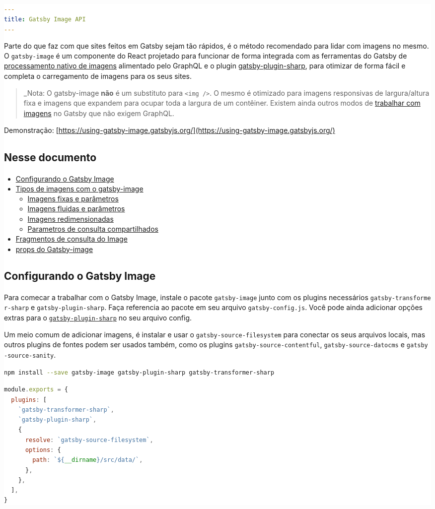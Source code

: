 ```yaml
---
title: Gatsby Image API
---
```


Parte do que faz com que sites feitos em Gatsby sejam tão rápidos, é o método recomendado para lidar com imagens no mesmo. O `gatsby-image` é um componente do React projetado para funcionar de forma integrada com as ferramentas do Gatsby de [processamento nativo de imagens](https://image-processing.gatsbyjs.org/) alimentado pelo GraphQL e o plugin [gatsby-plugin-sharp](/packages/gatsby-plugin-sharp/), para otimizar de forma fácil e completa o carregamento de imagens para os seus sites.

> _Nota: O gatsby-image **não** é um substituto para `<img />`. O mesmo é otimizado para imagens responsivas de largura/altura fixa e imagens que expandem para ocupar toda a largura de um contêiner. Existem ainda outros modos de [trabalhar com imagens](/docs/images-and-files/) no Gatsby que não exigem GraphQL.

Demonstração: [https://using-gatsby-image.gatsbyjs.org/](https://using-gatsby-image.gatsbyjs.org/)

## Nesse documento

- [Configurando o Gatsby Image](#configurando-o-gatsby-image)
- [Tipos de imagens com o gatsby-image](#tipos-de-imagens-com-o-gatsby-image)
  - [Imagens fixas e parâmetros](#imagens-com-largura-e-altura-fixas)
  - [Imagens fluidas e parâmetros](#imagens-que-expandem-por-todo-o-contêiner-fluido)
  - [Imagens redimensionadas](#resized-images)
  - [Parametros de consulta compartilhados](#shared-query-parameters)
- [Fragmentos de consulta do Image](#fragmentos-de-consulta-do-image)
- [props do Gatsby-image](#props-do-gatsby-image)

## Configurando o Gatsby Image

Para comecar a trabalhar com o Gatsby Image, instale o pacote `gatsby-image` junto com os plugins necessários `gatsby-transformer-sharp` e `gatsby-plugin-sharp`. Faça  referencia ao pacote em seu arquivo `gatsby-config.js`. Você pode ainda adicionar opções extras para o [`gatsby-plugin-sharp`](/packages/gatsby-plugin-sharp/) no seu arquivo config.

Um meio comum de adicionar imagens, é instalar e usar o `gatsby-source-filesystem` para conectar os seus arquivos locais, mas outros plugins de fontes podem ser usados também, como os plugins `gatsby-source-contentful`, `gatsby-source-datocms` e `gatsby-source-sanity`.

```bash
npm install --save gatsby-image gatsby-plugin-sharp gatsby-transformer-sharp
```

```js:title=gatsby-config.js
module.exports = {
  plugins: [
    `gatsby-transformer-sharp`,
    `gatsby-plugin-sharp`,
    {
      resolve: `gatsby-source-filesystem`,
      options: {
        path: `${__dirname}/src/data/`,
      },
    },
  ],
}
```
